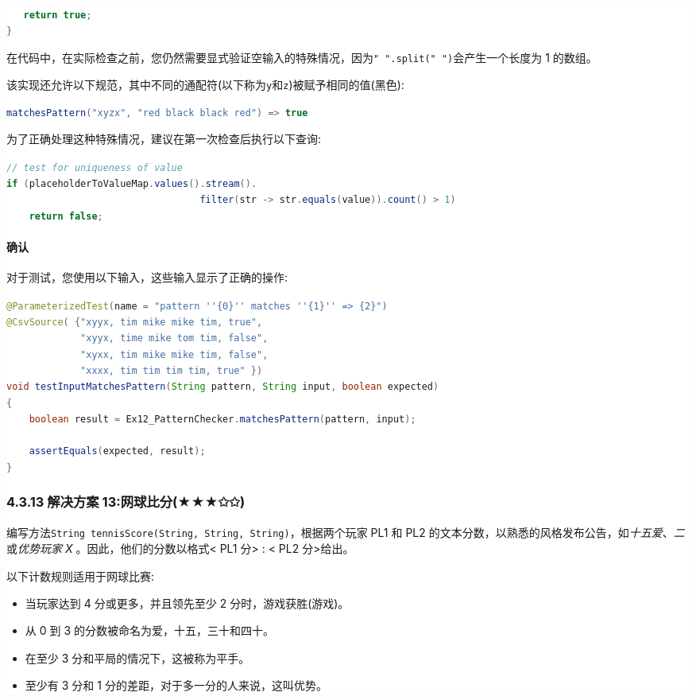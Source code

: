 ```java
   return true;
}

```

在代码中，在实际检查之前，您仍然需要显式验证空输入的特殊情况，因为`" ".split(" ")`会产生一个长度为 1 的数组。

该实现还允许以下规范，其中不同的通配符(以下称为`y`和`z`)被赋予相同的值(黑色):

```java
matchesPattern("xyzx", "red black black red") => true

```

为了正确处理这种特殊情况，建议在第一次检查后执行以下查询:

```java
// test for uniqueness of value
if (placeholderToValueMap.values().stream().
                                  filter(str -> str.equals(value)).count() > 1)
    return false;

```

#### 确认

对于测试，您使用以下输入，这些输入显示了正确的操作:

```java
@ParameterizedTest(name = "pattern ''{0}'' matches ''{1}'' => {2}")
@CsvSource( {"xyyx, tim mike mike tim, true",
             "xyyx, time mike tom tim, false",
             "xyxx, tim mike mike tim, false",
             "xxxx, tim tim tim tim, true" })
void testInputMatchesPattern(String pattern, String input, boolean expected)
{
    boolean result = Ex12_PatternChecker.matchesPattern(pattern, input);

    assertEquals(expected, result);
}

```

### 4.3.13 解决方案 13:网球比分(★★★✩✩)

编写方法`String tennisScore(String, String, String)`，根据两个玩家 PL1 和 PL2 的文本分数，以熟悉的风格发布公告，如*十五爱*、*二*或*优势玩家 X* 。因此，他们的分数以格式< PL1 分> : < PL2 分>给出。

以下计数规则适用于网球比赛:

*   当玩家达到 4 分或更多，并且领先至少 2 分时，游戏获胜(游戏<playerx>)。</playerx>

*   从 0 到 3 的分数被命名为爱，十五，三十和四十。

*   在至少 3 分和平局的情况下，这被称为平手。

*   至少有 3 分和 1 分的差距，对于多一分的人来说，这叫优势<playerx>。</playerx>
